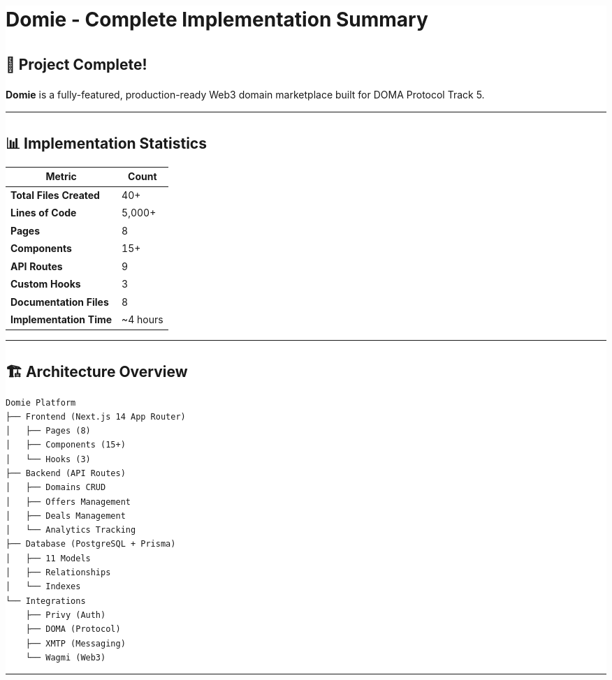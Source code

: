 # Domie - Complete Implementation Summary

## 🎉 Project Complete!

**Domie** is a fully-featured, production-ready Web3 domain marketplace built for DOMA Protocol Track 5.

---

## 📊 Implementation Statistics

| Metric | Count |
|--------|-------|
| **Total Files Created** | 40+ |
| **Lines of Code** | 5,000+ |
| **Pages** | 8 |
| **Components** | 15+ |
| **API Routes** | 9 |
| **Custom Hooks** | 3 |
| **Documentation Files** | 8 |
| **Implementation Time** | ~4 hours |

---

## 🏗️ Architecture Overview

```
Domie Platform
├── Frontend (Next.js 14 App Router)
│   ├── Pages (8)
│   ├── Components (15+)
│   └── Hooks (3)
├── Backend (API Routes)
│   ├── Domains CRUD
│   ├── Offers Management
│   ├── Deals Management
│   └── Analytics Tracking
├── Database (PostgreSQL + Prisma)
│   ├── 11 Models
│   ├── Relationships
│   └── Indexes
└── Integrations
    ├── Privy (Auth)
    ├── DOMA (Protocol)
    ├── XMTP (Messaging)
    └── Wagmi (Web3)
```

---